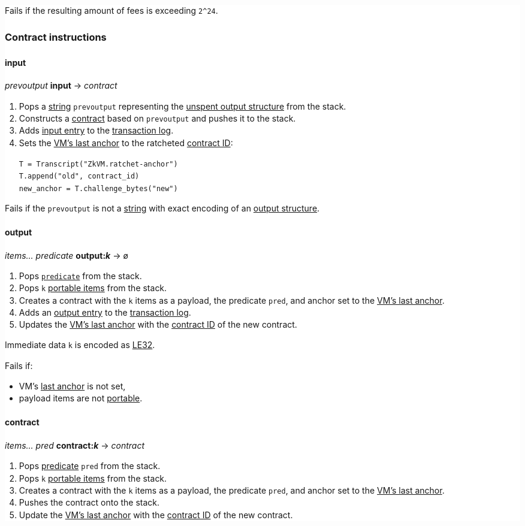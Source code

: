 Fails if the resulting amount of fees is exceeding `2^24`.




### Contract instructions


#### input

_prevoutput_ **input** → _contract_

1. Pops a [string](#string-type) `prevoutput` representing the [unspent output structure](#output-structure) from the stack.
2. Constructs a [contract](#contract-type) based on `prevoutput` and pushes it to the stack.
3. Adds [input entry](#input-entry) to the [transaction log](#transaction-log).
4. Sets the [VM’s last anchor](#vm-state) to the ratcheted [contract ID](#contract-id):
    ```
    T = Transcript("ZkVM.ratchet-anchor")
    T.append("old", contract_id)
    new_anchor = T.challenge_bytes("new")
    ```

Fails if the `prevoutput` is not a [string](#string-type) with exact encoding of an [output structure](#output-structure).


#### output

_items... predicate_ **output:_k_** → ø

1. Pops [`predicate`](#predicate) from the stack.
2. Pops `k` [portable items](#portable-types) from the stack.
3. Creates a contract with the `k` items as a payload, the predicate `pred`, and anchor set to the [VM’s last anchor](#vm-state).
4. Adds an [output entry](#output-entry) to the [transaction log](#transaction-log).
5. Updates the [VM’s last anchor](#vm-state) with the [contract ID](#contract-id) of the new contract.

Immediate data `k` is encoded as [LE32](#le32).

Fails if:
* VM’s [last anchor](#vm-state) is not set,
* payload items are not [portable](#portable-types).


#### contract

_items... pred_ **contract:_k_** → _contract_

1. Pops [predicate](#predicate) `pred` from the stack.
2. Pops `k` [portable items](#portable-types) from the stack.
3. Creates a contract with the `k` items as a payload, the predicate `pred`, and anchor set to the [VM’s last anchor](#vm-state).
4. Pushes the contract onto the stack.
5. Update the [VM’s last anchor](#vm-state) with the [contract ID](#contract-id) of the new contract.
